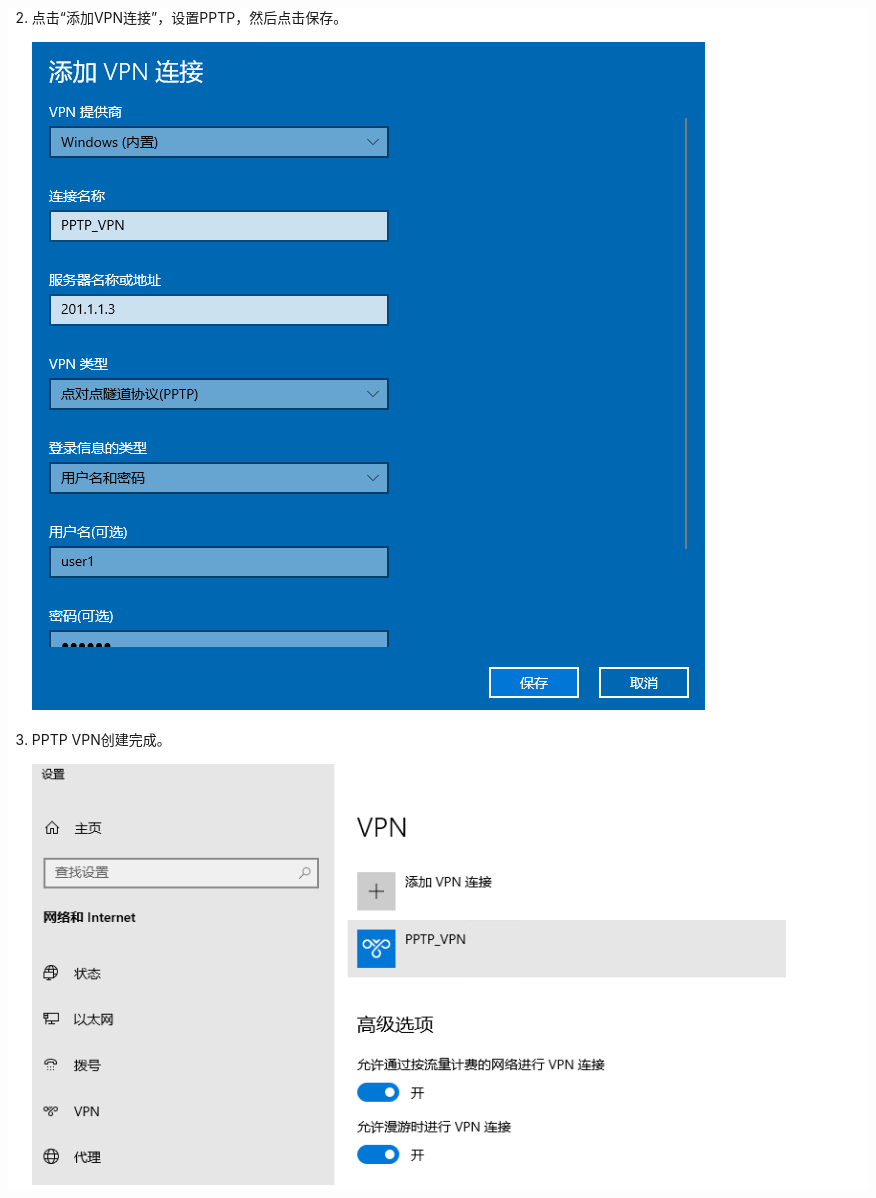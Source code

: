 2. 点击“添加VPN连接”，设置PPTP，然后点击保存。

   ![image-20221217172454609](../../images/image-20221217172454609.png)

3. PPTP VPN创建完成。

   ![image-20221217172327485](../../images/image-20221217172327485.png)
